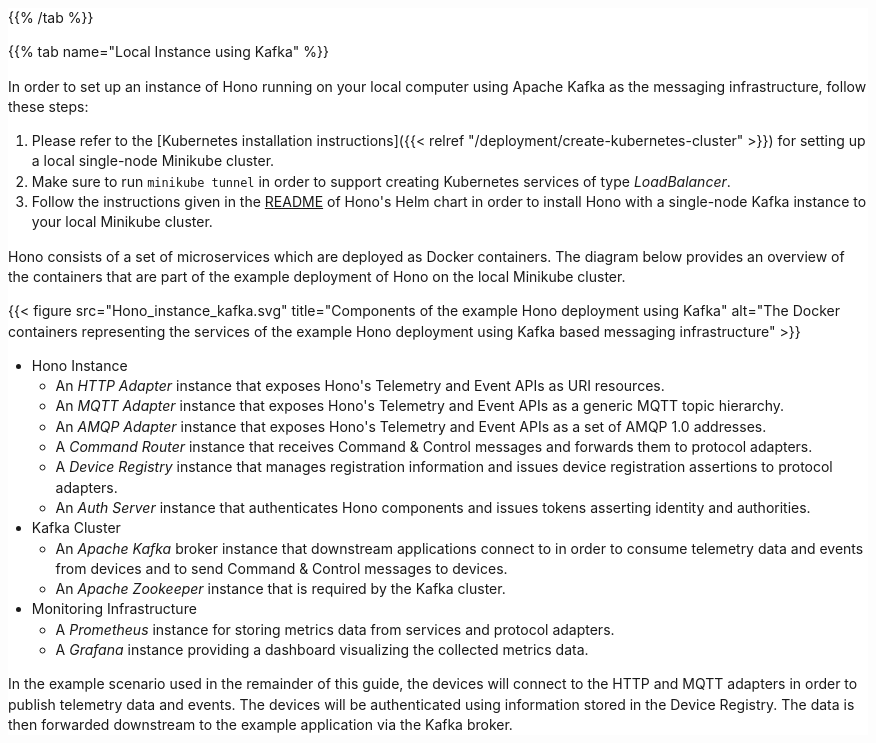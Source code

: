{{% /tab %}}

{{% tab name="Local Instance using Kafka" %}}

In order to set up an instance of Hono running on your local computer using Apache Kafka as the messaging infrastructure,
follow these steps:

1. Please refer to the [Kubernetes installation instructions]({{< relref "/deployment/create-kubernetes-cluster" >}})
   for setting up a local single-node Minikube cluster.
1. Make sure to run `minikube tunnel` in order to support creating Kubernetes services of type *LoadBalancer*.
1. Follow the instructions given in the [README](https://github.com/eclipse/packages/blob/master/charts/hono/README.md)
   of Hono's Helm chart in order to install Hono with a single-node Kafka instance to your local Minikube cluster.

Hono consists of a set of microservices which are deployed as Docker containers. The diagram below provides an overview
of the containers that are part of the example deployment of Hono on the local Minikube cluster.

{{< figure src="Hono_instance_kafka.svg" title="Components of the example Hono deployment using Kafka"
alt="The Docker containers representing the services of the example Hono deployment using Kafka based messaging infrastructure" >}}

* Hono Instance
  * An *HTTP Adapter* instance that exposes Hono's Telemetry and Event APIs as URI resources.
  * An *MQTT Adapter* instance that exposes Hono's Telemetry and Event APIs as a generic MQTT topic hierarchy.
  * An *AMQP Adapter* instance that exposes Hono's Telemetry and Event APIs as a set of AMQP 1.0 addresses.
  * A *Command Router* instance that receives Command & Control messages and forwards them to protocol adapters.
  * A *Device Registry* instance that manages registration information and issues device registration assertions to
    protocol adapters.
  * An *Auth Server* instance that authenticates Hono components and issues tokens asserting identity and authorities.
* Kafka Cluster
  * An *Apache Kafka* broker instance that downstream applications connect to in order to consume telemetry data and
    events from devices and to send Command & Control messages to devices.
  * An *Apache Zookeeper* instance that is required by the Kafka cluster.
* Monitoring Infrastructure
  * A *Prometheus* instance for storing metrics data from services and protocol adapters.
  * A *Grafana* instance providing a dashboard visualizing the collected metrics data.

In the example scenario used in the remainder of this guide, the devices will connect to the HTTP and MQTT adapters in
order to publish telemetry data and events. The devices will be authenticated using information stored in the Device
Registry. The data is then forwarded downstream to the example application via the Kafka broker.
